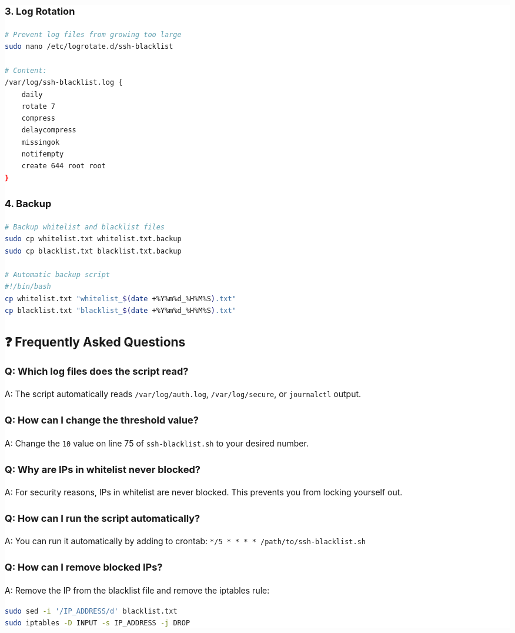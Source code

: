 ### 3. Log Rotation

```bash
# Prevent log files from growing too large
sudo nano /etc/logrotate.d/ssh-blacklist

# Content:
/var/log/ssh-blacklist.log {
    daily
    rotate 7
    compress
    delaycompress
    missingok
    notifempty
    create 644 root root
}
```

### 4. Backup

```bash
# Backup whitelist and blacklist files
sudo cp whitelist.txt whitelist.txt.backup
sudo cp blacklist.txt blacklist.txt.backup

# Automatic backup script
#!/bin/bash
cp whitelist.txt "whitelist_$(date +%Y%m%d_%H%M%S).txt"
cp blacklist.txt "blacklist_$(date +%Y%m%d_%H%M%S).txt"
```

## ❓ Frequently Asked Questions

### Q: Which log files does the script read?
A: The script automatically reads `/var/log/auth.log`, `/var/log/secure`, or `journalctl` output.

### Q: How can I change the threshold value?
A: Change the `10` value on line 75 of `ssh-blacklist.sh` to your desired number.

### Q: Why are IPs in whitelist never blocked?
A: For security reasons, IPs in whitelist are never blocked. This prevents you from locking yourself out.

### Q: How can I run the script automatically?
A: You can run it automatically by adding to crontab: `*/5 * * * * /path/to/ssh-blacklist.sh`

### Q: How can I remove blocked IPs?
A: Remove the IP from the blacklist file and remove the iptables rule:
```bash
sudo sed -i '/IP_ADDRESS/d' blacklist.txt
sudo iptables -D INPUT -s IP_ADDRESS -j DROP
```
